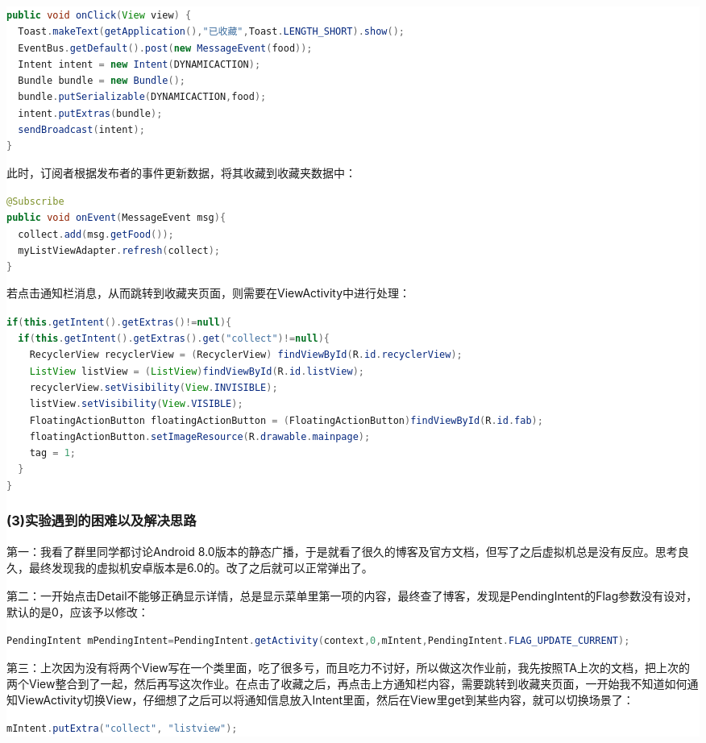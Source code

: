 ```java
public void onClick(View view) {
  Toast.makeText(getApplication(),"已收藏",Toast.LENGTH_SHORT).show();
  EventBus.getDefault().post(new MessageEvent(food));
  Intent intent = new Intent(DYNAMICACTION);
  Bundle bundle = new Bundle();
  bundle.putSerializable(DYNAMICACTION,food);
  intent.putExtras(bundle);
  sendBroadcast(intent);
}
```

此时，订阅者根据发布者的事件更新数据，将其收藏到收藏夹数据中：

```java
@Subscribe
public void onEvent(MessageEvent msg){
  collect.add(msg.getFood());
  myListViewAdapter.refresh(collect);
}
```

若点击通知栏消息，从而跳转到收藏夹页面，则需要在ViewActivity中进行处理：

```java
if(this.getIntent().getExtras()!=null){
  if(this.getIntent().getExtras().get("collect")!=null){
    RecyclerView recyclerView = (RecyclerView) findViewById(R.id.recyclerView);
    ListView listView = (ListView)findViewById(R.id.listView);
    recyclerView.setVisibility(View.INVISIBLE);
    listView.setVisibility(View.VISIBLE);
    FloatingActionButton floatingActionButton = (FloatingActionButton)findViewById(R.id.fab);
    floatingActionButton.setImageResource(R.drawable.mainpage);
    tag = 1;
  }
}
```

### (3)实验遇到的困难以及解决思路

第一：我看了群里同学都讨论Android 8.0版本的静态广播，于是就看了很久的博客及官方文档，但写了之后虚拟机总是没有反应。思考良久，最终发现我的虚拟机安卓版本是6.0的。改了之后就可以正常弹出了。

第二：一开始点击Detail不能够正确显示详情，总是显示菜单里第一项的内容，最终查了博客，发现是PendingIntent的Flag参数没有设对，默认的是0，应该予以修改：

```java
PendingIntent mPendingIntent=PendingIntent.getActivity(context,0,mIntent,PendingIntent.FLAG_UPDATE_CURRENT);
```

第三：上次因为没有将两个View写在一个类里面，吃了很多亏，而且吃力不讨好，所以做这次作业前，我先按照TA上次的文档，把上次的两个View整合到了一起，然后再写这次作业。在点击了收藏之后，再点击上方通知栏内容，需要跳转到收藏夹页面，一开始我不知道如何通知ViewActivity切换View，仔细想了之后可以将通知信息放入Intent里面，然后在View里get到某些内容，就可以切换场景了：

```java
mIntent.putExtra("collect", "listview");
```
